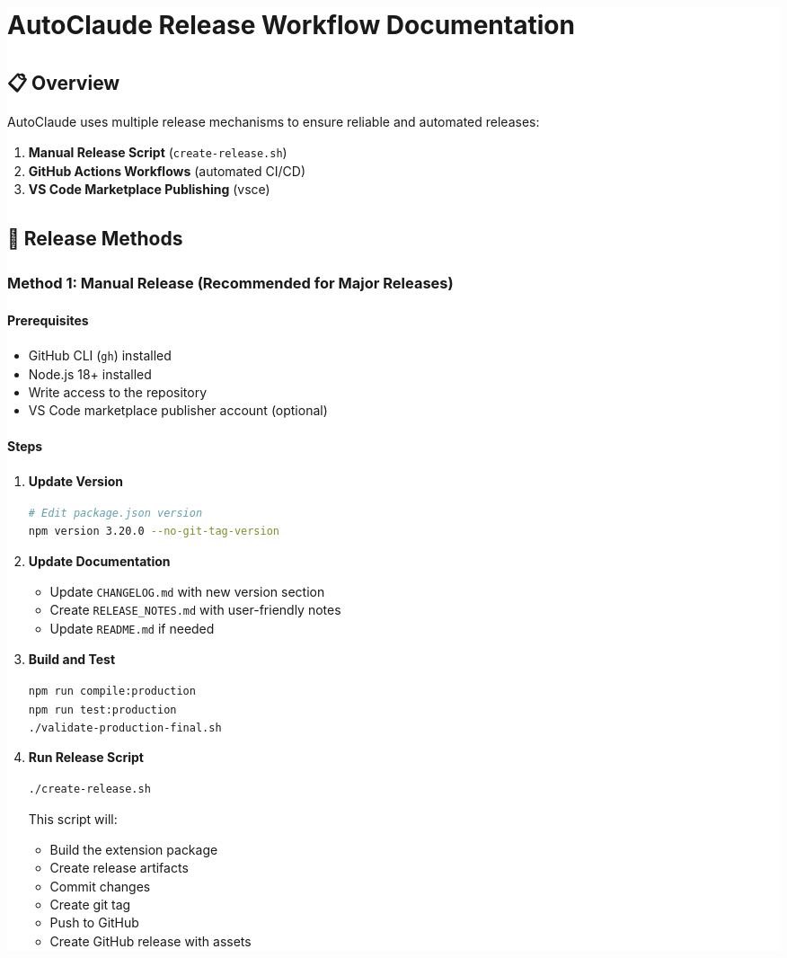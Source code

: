 # AutoClaude Release Workflow Documentation

## 📋 Overview

AutoClaude uses multiple release mechanisms to ensure reliable and automated releases:

1. **Manual Release Script** (`create-release.sh`)
2. **GitHub Actions Workflows** (automated CI/CD)
3. **VS Code Marketplace Publishing** (vsce)

## 🔄 Release Methods

### Method 1: Manual Release (Recommended for Major Releases)

#### Prerequisites
- GitHub CLI (`gh`) installed
- Node.js 18+ installed
- Write access to the repository
- VS Code marketplace publisher account (optional)

#### Steps

1. **Update Version**
   ```bash
   # Edit package.json version
   npm version 3.20.0 --no-git-tag-version
   ```

2. **Update Documentation**
   - Update `CHANGELOG.md` with new version section
   - Create `RELEASE_NOTES.md` with user-friendly notes
   - Update `README.md` if needed

3. **Build and Test**
   ```bash
   npm run compile:production
   npm run test:production
   ./validate-production-final.sh
   ```

4. **Run Release Script**
   ```bash
   ./create-release.sh
   ```
   This script will:
   - Build the extension package
   - Create release artifacts
   - Commit changes
   - Create git tag
   - Push to GitHub
   - Create GitHub release with assets
